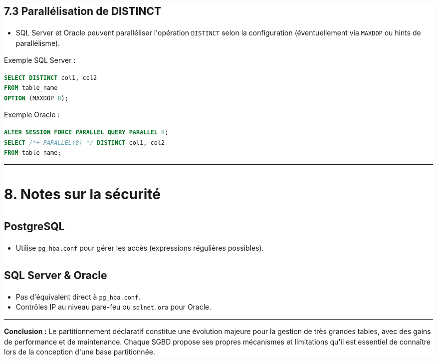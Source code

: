 ## 7.3 Parallélisation de DISTINCT

- SQL Server et Oracle peuvent paralléliser l'opération `DISTINCT` selon la configuration (éventuellement via `MAXDOP` ou hints de parallélisme).

Exemple SQL Server :

```sql
SELECT DISTINCT col1, col2
FROM table_name
OPTION (MAXDOP 8);
```

Exemple Oracle :

```sql
ALTER SESSION FORCE PARALLEL QUERY PARALLEL 8;
SELECT /*+ PARALLEL(8) */ DISTINCT col1, col2
FROM table_name;
```

---

# 8. Notes sur la sécurité

## PostgreSQL

- Utilise `pg_hba.conf` pour gérer les accès (expressions régulières possibles).

## SQL Server & Oracle

- Pas d'équivalent direct à `pg_hba.conf`.
- Contrôles IP au niveau pare-feu ou `sqlnet.ora` pour Oracle.

---

**Conclusion :**
Le partitionnement déclaratif constitue une évolution majeure pour la gestion de très grandes tables, avec des gains de performance et de maintenance. Chaque SGBD propose ses propres mécanismes et limitations qu'il est essentiel de connaître lors de la conception d'une base partitionnée.
